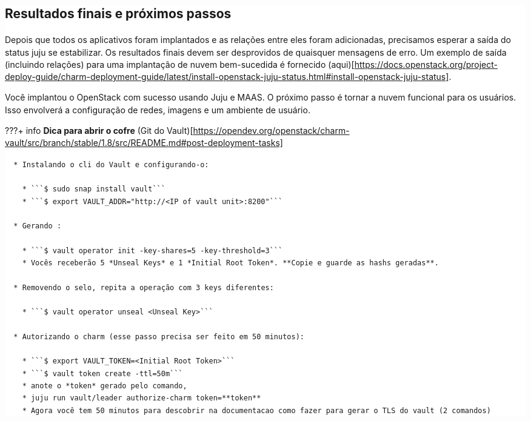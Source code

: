 

## Resultados finais e próximos passos 

Depois que todos os aplicativos foram implantados e as relações entre eles foram adicionadas, precisamos esperar a saída do status juju se estabilizar. Os resultados finais devem ser desprovidos de quaisquer mensagens de erro. Um exemplo de saída (incluindo relações) para uma implantação de nuvem bem-sucedida é fornecido (aqui)[https://docs.openstack.org/project-deploy-guide/charm-deployment-guide/latest/install-openstack-juju-status.html#install-openstack-juju-status].

Você implantou o OpenStack com sucesso usando Juju e MAAS. O próximo passo é tornar a nuvem funcional para os usuários. Isso envolverá a configuração de redes, imagens e um ambiente de usuário.

???+ info
    **Dica para abrir o cofre** (Git do Vault)[https://opendev.org/openstack/charm-vault/src/branch/stable/1.8/src/README.md#post-deployment-tasks]
    
      * Instalando o cli do Vault e configurando-o:
      
        * ```$ sudo snap install vault```
        * ```$ export VAULT_ADDR="http://<IP of vault unit>:8200"```
      
      * Gerando :
        
        * ```$ vault operator init -key-shares=5 -key-threshold=3```
        * Vocês receberão 5 *Unseal Keys* e 1 *Initial Root Token*. **Copie e guarde as hashs geradas**.
      
      * Removendo o selo, repita a operação com 3 keys diferentes:
        
        * ```$ vault operator unseal <Unseal Key>```
      
      * Autorizando o charm (esse passo precisa ser feito em 50 minutos):
        
        * ```$ export VAULT_TOKEN=<Initial Root Token>```
        * ```$ vault token create -ttl=50m```
        * anote o *token* gerado pelo comando,
        * juju run vault/leader authorize-charm token=**token**
        * Agora você tem 50 minutos para descobrir na documentacao como fazer para gerar o TLS do vault (2 comandos)

